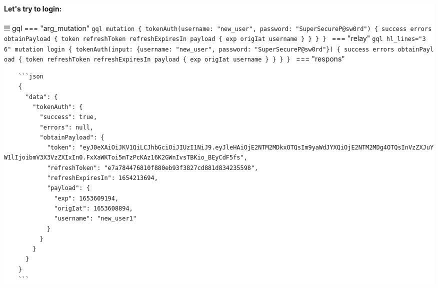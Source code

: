 #### Let's try to login:

!!! gql 
    === "arg_mutation"
        ```gql
        mutation {
          tokenAuth(username: "new_user", password: "SuperSecureP@sw0rd") {
            success
            errors
            obtainPayload {
              token
              refreshToken
              refreshExpiresIn
              payload {
                exp
                origIat
                username
              }
            }
          }
        }
        ```
    === "relay"
        ```gql hl_lines="3 6"
        mutation login {
          tokenAuth(input: {username: "new_user", password: "SuperSecureP@sw0rd"}) {
            success
            errors
            obtainPayload {
              token
              refreshToken
              refreshExpiresIn
              payload {
                exp
                origIat
                username
              }
            }
          }
        }
        ```
    === "respons"
        
        ```json
        {
          "data": {
            "tokenAuth": {
              "success": true,
              "errors": null,
              "obtainPayload": {
                "token": "eyJ0eXAiOiJKV1QiLCJhbGciOiJIUzI1NiJ9.eyJleHAiOjE2NTM2MDkxOTQsIm9yaWdJYXQiOjE2NTM2MDg4OTQsInVzZXJuYW1lIjoibmV3X3VzZXIxIn0.FxXaWKToi5mTzPcKAz16K2GWnIvsTBKio_BEyCdF5fs",
                "refreshToken": "e7a784476810f880eb93f3827cd881d834235598",
                "refreshExpiresIn": 1654213694,
                "payload": {
                  "exp": 1653609194,
                  "origIat": 1653608894,
                  "username": "new_user1"
                }
              }
            }
          }
        }
        ```